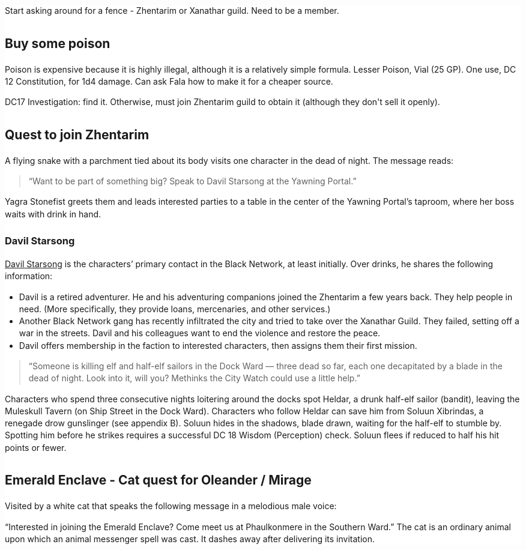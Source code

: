 Start asking around for a fence - Zhentarim or Xanathar guild. Need to be a member.

## Buy some poison

Poison is expensive because it is highly illegal, although it is a relatively simple formula. Lesser Poison, Vial (25 GP). One use, DC 12 Constitution, for 1d4 damage. Can ask Fala how to make it for a cheaper source.

DC17 Investigation: find it. Otherwise, must join Zhentarim guild to obtain it (although they don't sell it openly).

## Quest to join Zhentarim

A flying snake with a parchment tied about its body visits one character in the dead of night. The message reads:

> “Want to be part of something big? Speak to Davil Starsong at the Yawning Portal.”

Yagra Stonefist greets them and leads interested parties to a table in the center of the Yawning Portal’s taproom, where her boss waits with drink in hand.

### Davil Starsong
[Davil Starsong](https://www.dndbeyond.com/monsters/149845-davil-starsong) is the characters’ primary contact in the Black Network, at least initially. Over drinks, he shares the following information:

- Davil is a retired adventurer. He and his adventuring companions joined the Zhentarim a few years back. They help people in need. (More specifically, they provide loans, mercenaries, and other services.)
- Another Black Network gang has recently infiltrated the city and tried to take over the Xanathar Guild. They failed, setting off a war in the streets. Davil and his colleagues want to end the violence and restore the peace.
- Davil offers membership in the faction to interested characters, then assigns them their first mission.

> “Someone is killing elf and half-elf sailors in the Dock Ward — three dead so far, each one decapitated by a blade in the dead of night. Look into it, will you? Methinks the City Watch could use a little help.”

Characters who spend three consecutive nights loitering around the docks spot Heldar, a drunk half-elf sailor (bandit), leaving the Muleskull Tavern (on Ship Street in the Dock Ward). Characters who follow Heldar can save him from Soluun Xibrindas, a renegade drow gunslinger (see appendix B). Soluun hides in the shadows, blade drawn, waiting for the half-elf to stumble by. Spotting him before he strikes requires a successful DC 18 Wisdom (Perception) check. Soluun flees if reduced to half his hit points or fewer.

## Emerald Enclave - Cat quest for Oleander / Mirage

Visited by a white cat that speaks the following message in a melodious male voice:

“Interested in joining the Emerald Enclave? Come meet us at Phaulkonmere in the Southern Ward.”
The cat is an ordinary animal upon which an animal messenger spell was cast. It dashes away after delivering its invitation.
